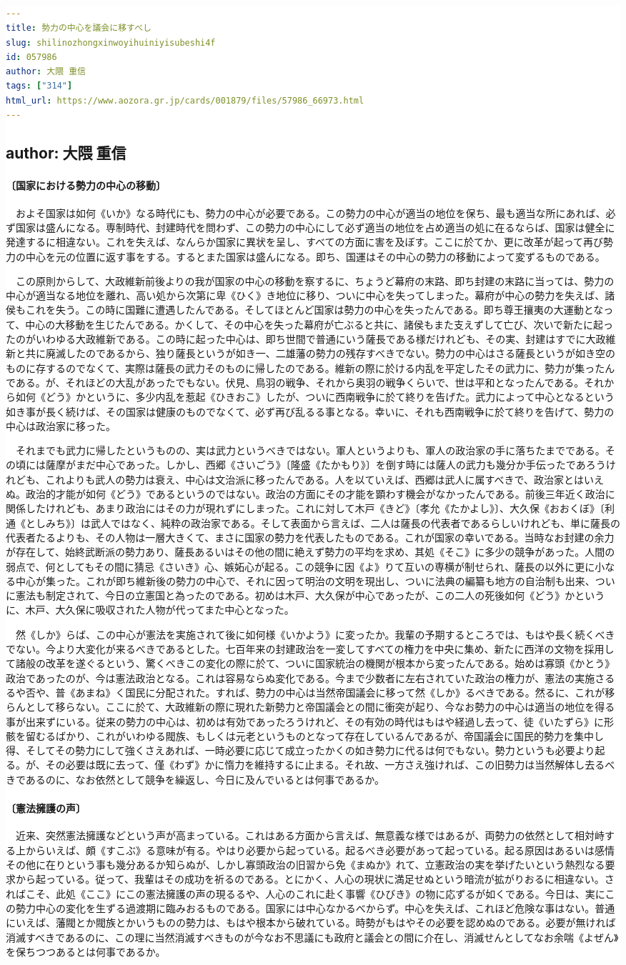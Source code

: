 ```yaml
---
title: 勢力の中心を議会に移すべし
slug: shilinozhongxinwoyihuiniyisubeshi4f
id: 057986
author: 大隈 重信
tags: ["314"]
html_url: https://www.aozora.gr.jp/cards/001879/files/57986_66973.html
---
```


## author: 大隈 重信

#### 〔国家における勢力の中心の移動〕


　およそ国家は如何《いか》なる時代にも、勢力の中心が必要である。この勢力の中心が適当の地位を保ち、最も適当な所にあれば、必ず国家は盛んになる。専制時代、封建時代を問わず、この勢力の中心にして必ず適当の地位を占め適当の処に在るならば、国家は健全に発達するに相違ない。これを失えば、なんらか国家に異状を呈し、すべての方面に害を及ぼす。ここに於てか、更に改革が起って再び勢力の中心を元の位置に返す事をする。するとまた国家は盛んになる。即ち、国運はその中心の勢力の移動によって変ずるものである。

　この原則からして、大政維新前後よりの我が国家の中心の移動を察するに、ちょうど幕府の末路、即ち封建の末路に当っては、勢力の中心が適当なる地位を離れ、高い処から次第に卑《ひく》き地位に移り、ついに中心を失ってしまった。幕府が中心の勢力を失えば、諸侯もこれを失う。この時に国難に遭遇したんである。そしてほとんど国家は勢力の中心を失ったんである。即ち尊王攘夷の大運動となって、中心の大移動を生じたんである。かくして、その中心を失った幕府が亡ぶると共に、諸侯もまた支えずして亡び、次いで新たに起ったのがいわゆる大政維新である。この時に起った中心は、即ち世間で普通にいう薩長である様だけれども、その実、封建はすでに大政維新と共に廃滅したのであるから、独り薩長というが如き一、二雄藩の勢力の残存すべきでない。勢力の中心はさる薩長というが如き空のものに存するのでなくて、実際は薩長の武力そのものに帰したのである。維新の際に於ける内乱を平定したその武力に、勢力が集ったんである。が、それほどの大乱があったでもない。伏見、鳥羽の戦争、それから奥羽の戦争くらいで、世は平和となったんである。それから如何《どう》かというに、多少内乱を惹起《ひきおこ》したが、ついに西南戦争に於て終りを告げた。武力によって中心となるという如き事が長く続けば、その国家は健康のものでなくて、必ず再び乱るる事となる。幸いに、それも西南戦争に於て終りを告げて、勢力の中心は政治家に移った。

　それまでも武力に帰したというものの、実は武力というべきではない。軍人というよりも、軍人の政治家の手に落ちたまでである。その頃には薩摩がまだ中心であった。しかし、西郷《さいごう》〔隆盛《たかもり》〕を倒す時には薩人の武力も幾分か手伝ったであろうけれども、これよりも武人の勢力は衰え、中心は文治派に移ったんである。人を以ていえば、西郷は武人に属すべきで、政治家とはいえぬ。政治的才能が如何《どう》であるというのではない。政治の方面にその才能を顕わす機会がなかったんである。前後三年近く政治に関係したけれども、あまり政治にはその力が現れずにしまった。これに対して木戸《きど》〔孝允《たかよし》〕、大久保《おおくぼ》〔利通《としみち》〕は武人ではなく、純粋の政治家である。そして表面から言えば、二人は薩長の代表者であるらしいけれども、単に薩長の代表者たるよりも、その人物は一層大きくて、まさに国家の勢力を代表したものである。これが国家の幸いである。当時なお封建の余力が存在して、始終武断派の勢力あり、薩長あるいはその他の間に絶えず勢力の平均を求め、其処《そこ》に多少の競争があった。人間の弱点で、何としてもその間に猜忌《さいき》心、嫉妬心が起る。この競争に因《よ》りて互いの専横が制せられ、薩長の以外に更に小なる中心が集った。これが即ち維新後の勢力の中心で、それに因って明治の文明を現出し、ついに法典の編纂も地方の自治制も出来、ついに憲法も制定されて、今日の立憲国と為ったのである。初めは木戸、大久保が中心であったが、この二人の死後如何《どう》かというに、木戸、大久保に吸収された人物が代ってまた中心となった。

　然《しか》らば、この中心が憲法を実施されて後に如何様《いかよう》に変ったか。我輩の予期するところでは、もはや長く続くべきでない。今より大変化が来るべきであるとした。七百年来の封建政治を一変してすべての権力を中央に集め、新たに西洋の文物を採用して諸般の改革を遂ぐるという、驚くべきこの変化の際に於て、ついに国家統治の機関が根本から変ったんである。始めは寡頭《かとう》政治であったのが、今は憲法政治となる。これは容易ならぬ変化である。今まで少数者に左右されていた政治の権力が、憲法の実施さるるや否や、普《あまね》く国民に分配された。すれば、勢力の中心は当然帝国議会に移って然《しか》るべきである。然るに、これが移らんとして移らない。ここに於て、大政維新の際に現れた新勢力と帝国議会との間に衝突が起り、今なお勢力の中心は適当の地位を得る事が出来ずにいる。従来の勢力の中心は、初めは有効であったろうけれど、その有効の時代はもはや経過し去って、徒《いたずら》に形骸を留むるばかり、これがいわゆる閥族、もしくは元老というものとなって存在しているんであるが、帝国議会に国民的勢力を集中し得、そしてその勢力にして強くさえあれば、一時必要に応じて成立ったかくの如き勢力に代るは何でもない。勢力というも必要より起る。が、その必要は既に去って、僅《わず》かに惰力を維持するに止まる。それ故、一方さえ強ければ、この旧勢力は当然解体し去るべきであるのに、なお依然として競争を繰返し、今日に及んでいるとは何事であるか。



#### 〔憲法擁護の声〕


　近来、突然憲法擁護などという声が高まっている。これはある方面から言えば、無意義な様ではあるが、両勢力の依然として相対峙する上からいえば、頗《すこぶ》る意味が有る。やはり必要から起っている。起るべき必要があって起っている。起る原因はあるいは感情その他に在りという事も幾分あるか知らぬが、しかし寡頭政治の旧習から免《まぬか》れて、立憲政治の実を挙げたいという熱烈なる要求から起っている。従って、我輩はその成功を祈るのである。とにかく、人心の現状に満足せぬという暗流が拡がりおるに相違ない。さればこそ、此処《ここ》にこの憲法擁護の声の現るるや、人心のこれに赴く事響《ひびき》の物に応ずるが如くである。今日は、実にこの勢力中心の変化を生ずる過渡期に臨みおるものである。国家には中心なかるべからず。中心を失えば、これほど危険な事はない。普通にいえば、藩閥とか閥族とかいうものの勢力は、もはや根本から破れている。時勢がもはやその必要を認めぬのである。必要が無ければ消滅すべきであるのに、この理に当然消滅すべきものが今なお不思議にも政府と議会との間に介在し、消滅せんとしてなお余喘《よぜん》を保ちつつあるとは何事であるか。
